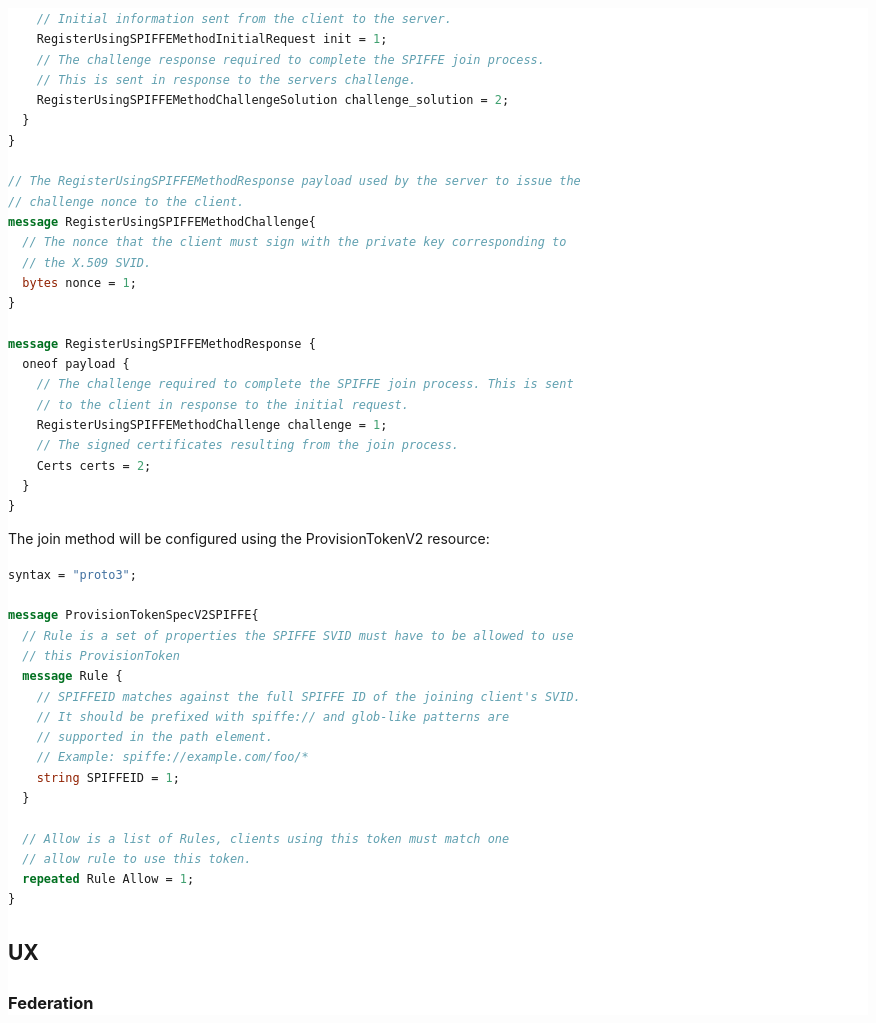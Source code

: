 ```protobuf
    // Initial information sent from the client to the server.
    RegisterUsingSPIFFEMethodInitialRequest init = 1;
    // The challenge response required to complete the SPIFFE join process.
    // This is sent in response to the servers challenge.
    RegisterUsingSPIFFEMethodChallengeSolution challenge_solution = 2;
  }
}

// The RegisterUsingSPIFFEMethodResponse payload used by the server to issue the
// challenge nonce to the client.
message RegisterUsingSPIFFEMethodChallenge{
  // The nonce that the client must sign with the private key corresponding to
  // the X.509 SVID.
  bytes nonce = 1;
}

message RegisterUsingSPIFFEMethodResponse {
  oneof payload {
    // The challenge required to complete the SPIFFE join process. This is sent
    // to the client in response to the initial request.
    RegisterUsingSPIFFEMethodChallenge challenge = 1;
    // The signed certificates resulting from the join process.
    Certs certs = 2;
  }
}
```

The join method will be configured using the ProvisionTokenV2 resource:

```protobuf
syntax = "proto3";

message ProvisionTokenSpecV2SPIFFE{
  // Rule is a set of properties the SPIFFE SVID must have to be allowed to use
  // this ProvisionToken
  message Rule {
    // SPIFFEID matches against the full SPIFFE ID of the joining client's SVID.
    // It should be prefixed with spiffe:// and glob-like patterns are 
    // supported in the path element.
    // Example: spiffe://example.com/foo/*
    string SPIFFEID = 1;
  }

  // Allow is a list of Rules, clients using this token must match one
  // allow rule to use this token.
  repeated Rule Allow = 1;
}
```

## UX

### Federation
